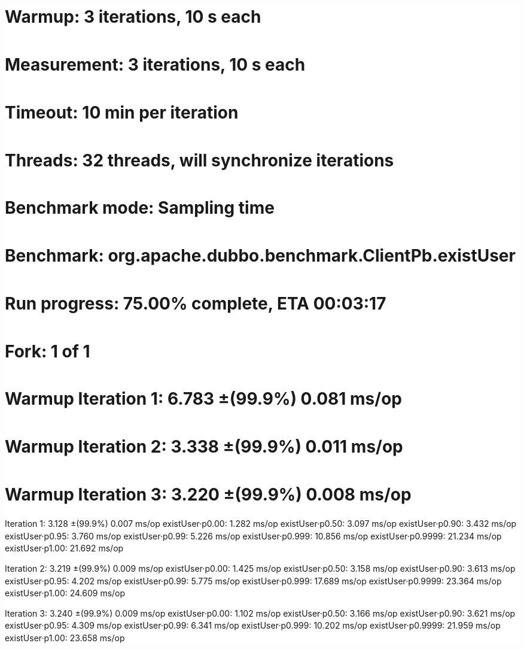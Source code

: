 # Warmup: 3 iterations, 10 s each
# Measurement: 3 iterations, 10 s each
# Timeout: 10 min per iteration
# Threads: 32 threads, will synchronize iterations
# Benchmark mode: Sampling time
# Benchmark: org.apache.dubbo.benchmark.ClientPb.existUser

# Run progress: 75.00% complete, ETA 00:03:17
# Fork: 1 of 1
# Warmup Iteration   1: 6.783 ±(99.9%) 0.081 ms/op
# Warmup Iteration   2: 3.338 ±(99.9%) 0.011 ms/op
# Warmup Iteration   3: 3.220 ±(99.9%) 0.008 ms/op
Iteration   1: 3.128 ±(99.9%) 0.007 ms/op
                 existUser·p0.00:   1.282 ms/op
                 existUser·p0.50:   3.097 ms/op
                 existUser·p0.90:   3.432 ms/op
                 existUser·p0.95:   3.760 ms/op
                 existUser·p0.99:   5.226 ms/op
                 existUser·p0.999:  10.856 ms/op
                 existUser·p0.9999: 21.234 ms/op
                 existUser·p1.00:   21.692 ms/op

Iteration   2: 3.219 ±(99.9%) 0.009 ms/op
                 existUser·p0.00:   1.425 ms/op
                 existUser·p0.50:   3.158 ms/op
                 existUser·p0.90:   3.613 ms/op
                 existUser·p0.95:   4.202 ms/op
                 existUser·p0.99:   5.775 ms/op
                 existUser·p0.999:  17.689 ms/op
                 existUser·p0.9999: 23.364 ms/op
                 existUser·p1.00:   24.609 ms/op

Iteration   3: 3.240 ±(99.9%) 0.009 ms/op
                 existUser·p0.00:   1.102 ms/op
                 existUser·p0.50:   3.166 ms/op
                 existUser·p0.90:   3.621 ms/op
                 existUser·p0.95:   4.309 ms/op
                 existUser·p0.99:   6.341 ms/op
                 existUser·p0.999:  10.202 ms/op
                 existUser·p0.9999: 21.959 ms/op
                 existUser·p1.00:   23.658 ms/op
